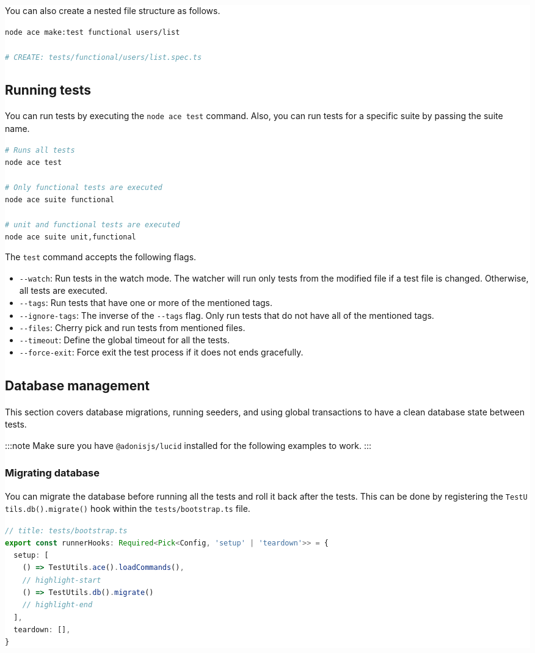 You can also create a nested file structure as follows.

```sh
node ace make:test functional users/list

# CREATE: tests/functional/users/list.spec.ts
```

## Running tests
You can run tests by executing the `node ace test` command. Also, you can run tests for a specific suite by passing the suite name.

```sh
# Runs all tests
node ace test

# Only functional tests are executed
node ace suite functional

# unit and functional tests are executed
node ace suite unit,functional
```

The `test` command accepts the following flags.

- `--watch`: Run tests in the watch mode. The watcher will run only tests from the modified file if a test file is changed. Otherwise, all tests are executed.
- `--tags`: Run tests that have one or more of the mentioned tags.
- `--ignore-tags`: The inverse of the `--tags` flag. Only run tests that do not have all of the mentioned tags.
- `--files`: Cherry pick and run tests from mentioned files.
- `--timeout`: Define the global timeout for all the tests.
- `--force-exit`: Force exit the test process if it does not ends gracefully.

## Database management
This section covers database migrations, running seeders, and using global transactions to have a clean database state between tests.

:::note
Make sure you have `@adonisjs/lucid` installed for the following examples to work.
:::

### Migrating database

You can migrate the database before running all the tests and roll it back after the tests. This can be done by registering the `TestUtils.db().migrate()` hook within the `tests/bootstrap.ts` file.

```ts
// title: tests/bootstrap.ts
export const runnerHooks: Required<Pick<Config, 'setup' | 'teardown'>> = {
  setup: [
    () => TestUtils.ace().loadCommands(),
    // highlight-start
    () => TestUtils.db().migrate()
    // highlight-end
  ],
  teardown: [],
}
```
